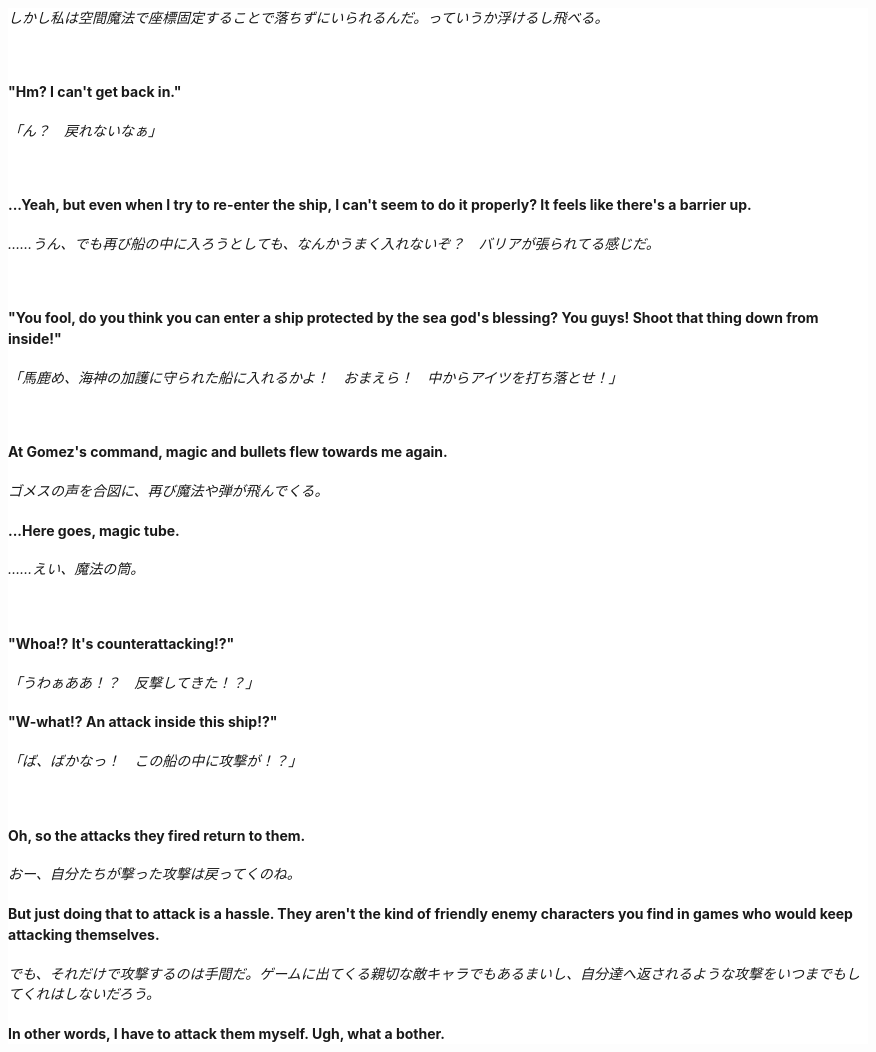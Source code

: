 *しかし私は空間魔法で座標固定することで落ちずにいられるんだ。っていうか浮けるし飛べる。*

&nbsp;

#### "Hm? I can't get back in."

*「ん？　戻れないなぁ」*

&nbsp;

#### ...Yeah, but even when I try to re-enter the ship, I can't seem to do it properly? It feels like there's a barrier up.

*……うん、でも再び船の中に入ろうとしても、なんかうまく入れないぞ？　バリアが張られてる感じだ。*

&nbsp;

#### "You fool, do you think you can enter a ship protected by the sea god's blessing? You guys! Shoot that thing down from inside!"

*「馬鹿め、海神の加護に守られた船に入れるかよ！　おまえら！　中からアイツを打ち落とせ！」*

&nbsp;

#### At Gomez's command, magic and bullets flew towards me again.

*ゴメスの声を合図に、再び魔法や弾が飛んでくる。*

#### ...Here goes, magic tube.

*……えい、魔法の筒。*

&nbsp;

#### "Whoa!? It's counterattacking!?"

*「うわぁああ！？　反撃してきた！？」*

#### "W-what!? An attack inside this ship!?"

*「ば、ばかなっ！　この船の中に攻撃が！？」*

&nbsp;

#### Oh, so the attacks they fired return to them.

*おー、自分たちが撃った攻撃は戻ってくのね。*

#### But just doing that to attack is a hassle. They aren't the kind of friendly enemy characters you find in games who would keep attacking themselves.

*でも、それだけで攻撃するのは手間だ。ゲームに出てくる親切な敵キャラでもあるまいし、自分達へ返されるような攻撃をいつまでもしてくれはしないだろう。*

#### In other words, I have to attack them myself. Ugh, what a bother.

